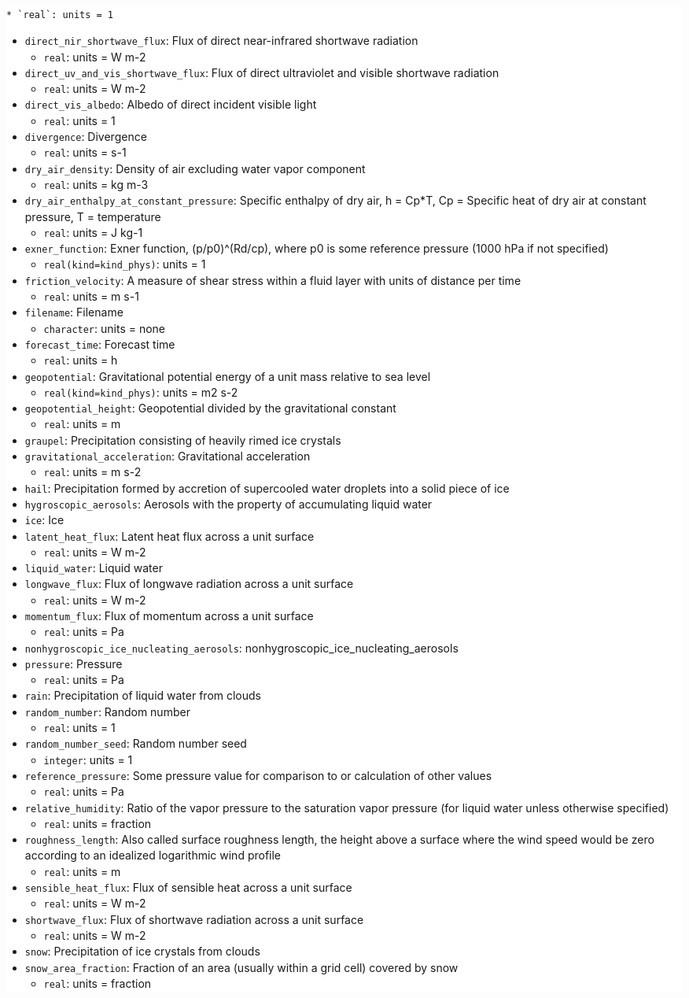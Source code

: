     * `real`: units = 1
* `direct_nir_shortwave_flux`: Flux of direct near-infrared shortwave radiation
    * `real`: units = W m-2
* `direct_uv_and_vis_shortwave_flux`: Flux of direct ultraviolet and visible shortwave radiation
    * `real`: units = W m-2
* `direct_vis_albedo`: Albedo of direct incident visible light
    * `real`: units = 1
* `divergence`: Divergence
    * `real`: units = s-1
* `dry_air_density`: Density of air excluding water vapor component
    * `real`: units = kg m-3
* `dry_air_enthalpy_at_constant_pressure`: Specific enthalpy of dry air, h = Cp*T, Cp = Specific heat of dry air at constant pressure, T = temperature
    * `real`: units = J kg-1
* `exner_function`: Exner function, (p/p0)^(Rd/cp), where p0 is some reference pressure (1000 hPa if not specified)
    * `real(kind=kind_phys)`: units = 1
* `friction_velocity`: A measure of shear stress within a fluid layer with units of distance per time
    * `real`: units = m s-1
* `filename`: Filename
    * `character`: units = none
* `forecast_time`: Forecast time
    * `real`: units = h
* `geopotential`: Gravitational potential energy of a unit mass relative to sea level
    * `real(kind=kind_phys)`: units = m2 s-2
* `geopotential_height`: Geopotential divided by the gravitational constant
    * `real`: units = m
* `graupel`: Precipitation consisting of heavily rimed ice crystals
* `gravitational_acceleration`: Gravitational acceleration
    * `real`: units = m s-2
* `hail`: Precipitation formed by accretion of supercooled water droplets into a solid piece of ice
* `hygroscopic_aerosols`: Aerosols with the property of accumulating liquid water
* `ice`: Ice
* `latent_heat_flux`: Latent heat flux across a unit surface
    * `real`: units = W m-2
* `liquid_water`: Liquid water
* `longwave_flux`: Flux of longwave radiation across a unit surface
    * `real`: units = W m-2
* `momentum_flux`: Flux of momentum across a unit surface
    * `real`: units = Pa
* `nonhygroscopic_ice_nucleating_aerosols`: nonhygroscopic_ice_nucleating_aerosols
* `pressure`: Pressure
    * `real`: units = Pa
* `rain`: Precipitation of liquid water from clouds
* `random_number`: Random number
    * `real`: units = 1
* `random_number_seed`: Random number seed
    * `integer`: units = 1
* `reference_pressure`: Some pressure value for comparison to or calculation of other values
    * `real`: units = Pa
* `relative_humidity`: Ratio of the vapor pressure to the saturation vapor pressure (for liquid water unless otherwise specified)
    * `real`: units = fraction
* `roughness_length`: Also called surface roughness length, the height above a surface where the wind speed would be zero according to an idealized logarithmic wind profile
    * `real`: units = m
* `sensible_heat_flux`: Flux of sensible heat across a unit surface
    * `real`: units = W m-2
* `shortwave_flux`: Flux of shortwave radiation across a unit surface
    * `real`: units = W m-2
* `snow`: Precipitation of ice crystals from clouds
* `snow_area_fraction`: Fraction of an area (usually within a grid cell) covered by snow
    * `real`: units = fraction